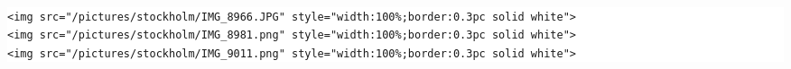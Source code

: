     <img src="/pictures/stockholm/IMG_8966.JPG" style="width:100%;border:0.3pc solid white">
    <img src="/pictures/stockholm/IMG_8981.png" style="width:100%;border:0.3pc solid white">
    <img src="/pictures/stockholm/IMG_9011.png" style="width:100%;border:0.3pc solid white">